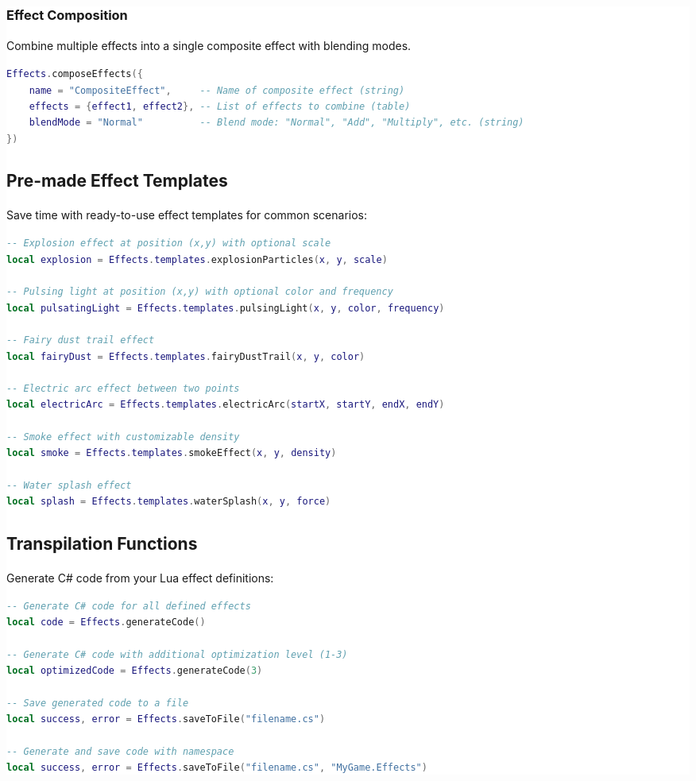### Effect Composition

Combine multiple effects into a single composite effect with blending modes.

```lua
Effects.composeEffects({
    name = "CompositeEffect",     -- Name of composite effect (string)
    effects = {effect1, effect2}, -- List of effects to combine (table)
    blendMode = "Normal"          -- Blend mode: "Normal", "Add", "Multiply", etc. (string)
})
```

## Pre-made Effect Templates

Save time with ready-to-use effect templates for common scenarios:

```lua
-- Explosion effect at position (x,y) with optional scale
local explosion = Effects.templates.explosionParticles(x, y, scale)

-- Pulsing light at position (x,y) with optional color and frequency
local pulsatingLight = Effects.templates.pulsingLight(x, y, color, frequency)

-- Fairy dust trail effect
local fairyDust = Effects.templates.fairyDustTrail(x, y, color)

-- Electric arc effect between two points
local electricArc = Effects.templates.electricArc(startX, startY, endX, endY)

-- Smoke effect with customizable density
local smoke = Effects.templates.smokeEffect(x, y, density)

-- Water splash effect
local splash = Effects.templates.waterSplash(x, y, force)
```

## Transpilation Functions

Generate C# code from your Lua effect definitions:

```lua
-- Generate C# code for all defined effects
local code = Effects.generateCode()

-- Generate C# code with additional optimization level (1-3)
local optimizedCode = Effects.generateCode(3)

-- Save generated code to a file
local success, error = Effects.saveToFile("filename.cs")

-- Generate and save code with namespace
local success, error = Effects.saveToFile("filename.cs", "MyGame.Effects")
```
